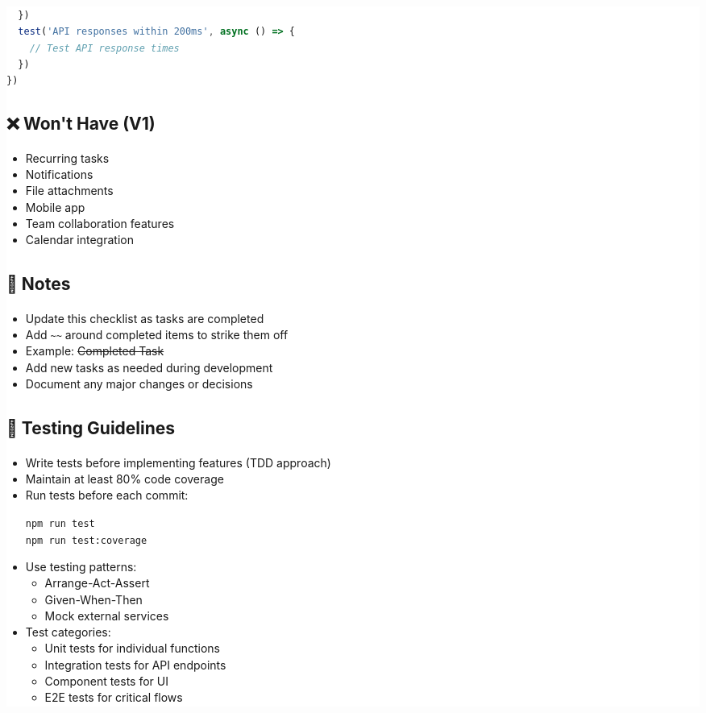   ```typescript
    })
    test('API responses within 200ms', async () => {
      // Test API response times
    })
  })
  ```

## ❌ Won't Have (V1)
- Recurring tasks
- Notifications
- File attachments
- Mobile app
- Team collaboration features
- Calendar integration

## 📝 Notes
- Update this checklist as tasks are completed
- Add `~~` around completed items to strike them off
- Example: ~~Completed Task~~
- Add new tasks as needed during development
- Document any major changes or decisions

## 🧪 Testing Guidelines
- Write tests before implementing features (TDD approach)
- Maintain at least 80% code coverage
- Run tests before each commit:
  ```bash
  npm run test
  npm run test:coverage
  ```
- Use testing patterns:
  - Arrange-Act-Assert
  - Given-When-Then
  - Mock external services
- Test categories:
  - Unit tests for individual functions
  - Integration tests for API endpoints
  - Component tests for UI
  - E2E tests for critical flows 